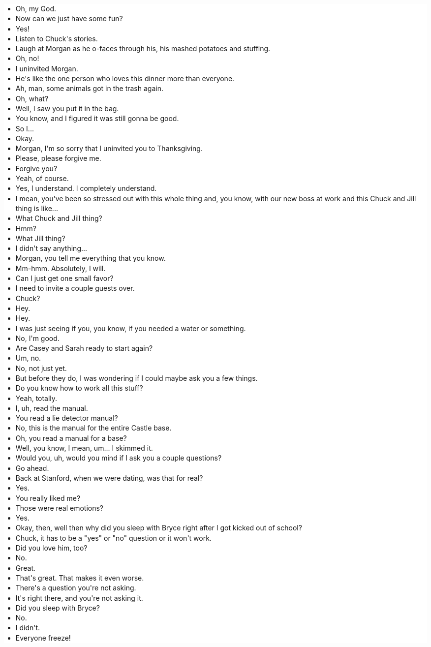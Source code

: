 - Oh, my God.
- Now can we just have some fun?
- Yes!
- Listen to Chuck's stories.
- Laugh at Morgan as he o-faces through his, his mashed potatoes and stuffing.
- Oh, no!
- I uninvited Morgan.
- He's like the one person who loves this dinner more than everyone.
- Ah, man, some animals got in the trash again.
- Oh, what?
- Well, I saw you put it in the bag.
- You know, and I figured it was still gonna be good.
- So I...
- Okay.
- Morgan, I'm so sorry that I uninvited you to Thanksgiving.
- Please, please forgive me.
- Forgive you?
- Yeah, of course.
- Yes, I understand. I completely understand.
- I mean, you've been so stressed out with this whole thing and, you know, with our new boss at work and this Chuck and Jill thing is like...
- What Chuck and Jill thing?
- Hmm?
- What Jill thing?
- I didn't say anything...
- Morgan, you tell me everything that you know.
- Mm-hmm. Absolutely, I will.
- Can I just get one small favor?
- I need to invite a couple guests over.
- Chuck?
- Hey.
- Hey.
- I was just seeing if you, you know, if you needed a water or something.
- No, I'm good.
- Are Casey and Sarah ready to start again?
- Um, no.
- No, not just yet.
- But before they do, I was wondering if I could maybe ask you a few things.
- Do you know how to work all this stuff?
- Yeah, totally.
- I, uh, read the manual.
- You read a lie detector manual?
- No, this is the manual for the entire Castle base.
- Oh, you read a manual for a base?
- Well, you know, I mean, um... I skimmed it.
- Would you, uh, would you mind if I ask you a couple questions?
- Go ahead.
- Back at Stanford, when we were dating, was that for real?
- Yes.
- You really liked me?
- Those were real emotions?
- Yes.
- Okay, then, well then why did you sleep with Bryce right after I got kicked out of school?
- Chuck, it has to be a "yes" or "no" question or it won't work.
- Did you love him, too?
- No.
- Great.
- That's great. That makes it even worse.
- There's a question you're not asking.
- It's right there, and you're not asking it.
- Did you sleep with Bryce?
- No.
- I didn't.
- Everyone freeze!